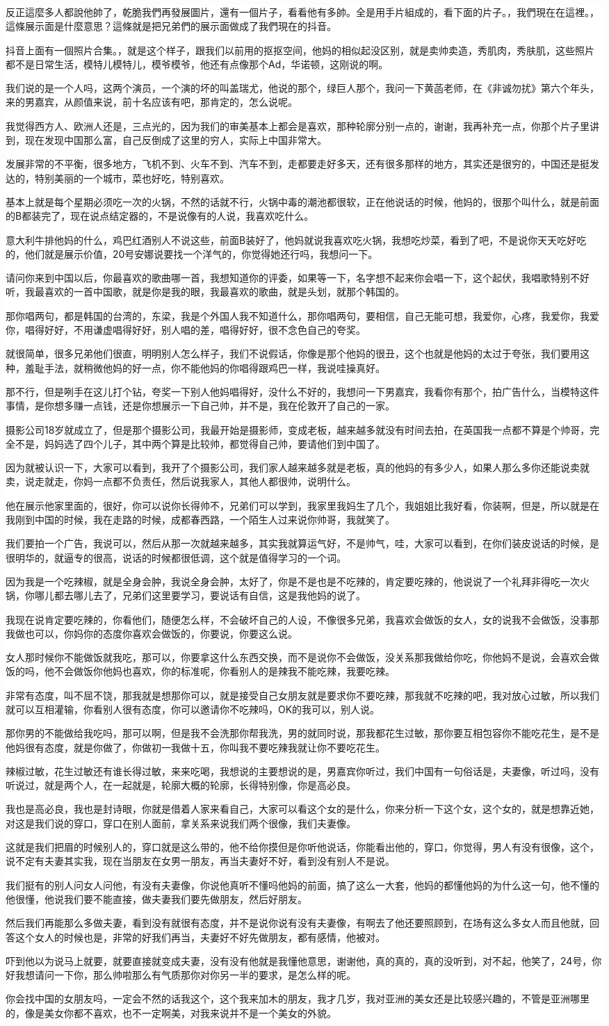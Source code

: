 反正這麼多人都說他帥了，乾脆我們再發展圖片，還有一個片子，看看他有多帥。全是用手片組成的，看下面的片子。，我們現在在這裡。，這條展示面是什麼意思？這條就是把兄弟們的展示面做成了我們現在的抖音。

抖音上面有一個照片合集。，就是这个样子，跟我们以前用的抠抠空间，他妈的相似起没区别，就是卖帅卖造，秀肌肉，秀肤肌，这些照片都不是日常生活，模特儿模特儿，模爷模爷，他还有点像那个Ad，华诺顿，这刚说的啊。

我们说的是一个人吗，这两个演员，一个演的坏的叫盖瑞尤，他说的那个，绿巨人那个，我问一下黄菡老师，在《非诚勿扰》第六个年头，来的男嘉宾，从颜值来说，前十名应该有吧，那肯定的，怎么说呢。

我觉得西方人、欧洲人还是，三点光的，因为我们的审美基本上都会是喜欢，那种轮廓分别一点的，谢谢，我再补充一点，你那个片子里讲到，现在发现中国那么富，自己反倒成了这里的穷人，实际上中国非常大。

发展非常的不平衡，很多地方，飞机不到、火车不到、汽车不到，走都要走好多天，还有很多那样的地方，其实还是很穷的，中国还是挺发达的，特别美丽的一个城市，菜也好吃，特别喜欢。

基本上就是每个星期必须吃一次的火锅，不然的话就不行，火锅中毒的潮池都很软，正在他说话的时候，他妈的，很那个叫什么，就是前面的B都装完了，现在说点结定器的，不是说像有的人说，我喜欢吃什么。

意大利牛排他妈的什么，鸡巴红酒别人不说这些，前面B装好了，他妈就说我喜欢吃火锅，我想吃炒菜，看到了吧，不是说你天天吃好吃的，他们就是展示价值，20号安娜说要找一个洋气的，你觉得她还行吗，我想问一下。

请问你来到中国以后，你最喜欢的歌曲哪一首，我想知道你的评委，如果等一下，名字想不起来你会唱一下，这个起伏，我唱歌特别不好听，我最喜欢的一首中国歌，就是你是我的眼，我最喜欢的歌曲，就是头划，就那个韩国的。

那你唱两句，都是韩国的台湾的，东梁，我是个外国人我不知道什么，那你唱两句，要相信，自己无能可想，我爱你，心疼，我爱你，我爱你，唱得好好，不用谦虚唱得好好，别人唱的差，唱得好好，很不念色自己的夸奖。

就很简单，很多兄弟他们很直，明明别人怎么样子，我们不说假话，你像是那个他妈的很丑，这个也就是他妈的太过于夸张，我们要用这种，羞耻手法，就稍微他妈的好一点，你不能他妈的你唱得跟鸡巴一样，我说哇操真好。

那不行，但是咧手在这儿打个钻，夸奖一下别人他妈唱得好，没什么不好的，我想问一下男嘉宾，我看你有那个，拍广告什么，当模特这件事情，是你想多赚一点钱，还是你想展示一下自己帅，并不是，我在伦敦开了自己的一家。

摄影公司18岁就成立了，但是那个摄影公司，我最开始是摄影师，变成老板，越来越多就没有时间去拍，在英国我一点都不算是个帅哥，完全不是，妈妈选了四个儿子，其中两个算是比较帅，都觉得自己帅，要请他们到中国了。

因为就被认识一下，大家可以看到，我开了个摄影公司，我们家人越来越多就是老板，真的他妈的有多少人，如果人那么多你还能说卖就卖，说走就走，你妈一点都不负责任，然后说我家人，其他人都很帅，说明什么。

他在展示他家里面的，很好，你可以说你长得帅不，兄弟们可以学到，我家里我妈生了几个，我姐姐比我好看，你装啊，但是，所以就是在我刚到中国的时候，我在走路的时候，成都春西路，一个陌生人过来说你帅哥，我就笑了。

我们要拍一个广告，我说可以，然后从那一次就越来越多，其实我就算运气好，不是帅气，哇，大家可以看到，在你们装皮说话的时候，是很明华的，就逼专的很高，说话的时候都很低调，这个就是值得学习的一个词。

因为我是一个吃辣椒，就是全身会肿，我说全身会肿，太好了，你是不是也是不吃辣的，肯定要吃辣的，他说说了一个礼拜非得吃一次火锅，你哪儿都去哪儿去了，兄弟们这里要学习，要说话有自信，这是我他妈的说了。

我现在说肯定要吃辣的，你看他们，随便怎么样，不会破坏自己的人设，不像很多兄弟，我喜欢会做饭的女人，女的说我不会做饭，没事那我做也可以，你妈你的态度你喜欢会做饭的，你要说，你要这么说。

女人那时候你不能做饭就我吃，那可以，你要拿这什么东西交换，而不是说你不会做饭，没关系那我做给你吃，你他妈不是说，会喜欢会做饭的吗，他不会做饭你他妈也喜欢，你的标准呢，你看别人的是辣我不能吃辣，我要吃辣。

非常有态度，叫不屈不饶，那我就是想那你可以，就是接受自己女朋友就是要求你不要吃辣，那我就不吃辣的吧，我对放心过敏，所以我们就可以互相灌输，你看别人很有态度，你可以邀请你不吃辣吗，OK的我可以，别人说。

那你男的不能做给我吃吗，那可以啊，但是我不会洗那你帮我洗，男的就同时说，那我都花生过敏，那你要互相包容你不能吃花生，是不是他妈很有态度，就是你做了，你做初一我做十五，你叫我不要吃辣我就让你不要吃花生。

辣椒过敏，花生过敏还有谁长得过敏，来来吃喝，我想说的主要想说的是，男嘉宾你听过，我们中国有一句俗话是，夫妻像，听过吗，没有听说过，就是两个人，在一起就是，轮廓大概的轮廓，长得特别像，你是高必良。

我也是高必良，我也是封诗眼，你就是借着人家来看自己，大家可以看这个女的是什么，你来分析一下这个女，这个女的，就是想靠近她，对这是我们说的穿口，穿口在别人面前，拿关系来说我们两个很像，我们夫妻像。

这就是我们把眉的时候别人的，穿口就是这么带的，他不给你摸但是你听他说话，你能看出他的，穿口，你觉得，男人有没有很像，这个，说不定有夫妻其实我，现在当朋友在女男一朋友，再当夫妻好不好，看到没有别人不是说。

我们挺有的别人问女人问他，有没有夫妻像，你说他真听不懂吗他妈的前面，搞了这么一大套，他妈的都懂他妈的为什么这一句，他不懂的他很懂，他说我们要不能直接，做夫妻我们要先做朋友，然后好朋友。

然后我们再能那么多做夫妻，看到没有就很有态度，并不是说你说有没有夫妻像，有啊去了他还要照顾到，在场有这么多女人而且他就，回答这个女人的时候也是，非常的好我们再当，夫妻好不好先做朋友，都有感情，他被对。

吓到他以为说马上就要，就要直接就变成夫妻，没有没有他就是我懂他意思，谢谢他，真的真的，真的没听到，对不起，他笑了，24号，你好我想请问一下你，那么帅啦那么有气质那你对你另一半的要求，是怎么样的呢。

你会找中国的女朋友吗，一定会不然的话我这个，这个我来加木的朋友，我才几岁，我对亚洲的美女还是比较感兴趣的，不管是亚洲哪里的，像是美女你都不喜欢，也不一定啊美，对我来说并不是一个美女的外貌。
